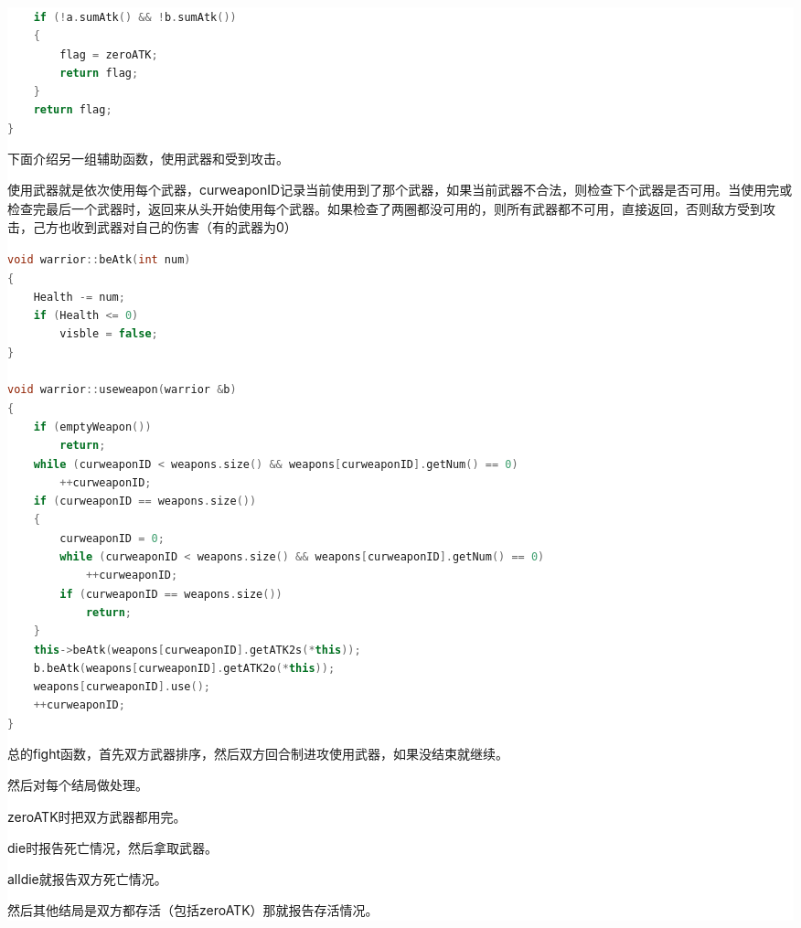 ```c++
    if (!a.sumAtk() && !b.sumAtk())
    {
        flag = zeroATK;
        return flag;
    }
    return flag;
}
```

下面介绍另一组辅助函数，使用武器和受到攻击。

使用武器就是依次使用每个武器，curweaponID记录当前使用到了那个武器，如果当前武器不合法，则检查下个武器是否可用。当使用完或检查完最后一个武器时，返回来从头开始使用每个武器。如果检查了两圈都没可用的，则所有武器都不可用，直接返回，否则敌方受到攻击，己方也收到武器对自己的伤害（有的武器为0）

```c++
void warrior::beAtk(int num)
{
    Health -= num;
    if (Health <= 0)
        visble = false;
}

void warrior::useweapon(warrior &b)
{
    if (emptyWeapon())
        return;
    while (curweaponID < weapons.size() && weapons[curweaponID].getNum() == 0)
        ++curweaponID;
    if (curweaponID == weapons.size())
    {
        curweaponID = 0;
        while (curweaponID < weapons.size() && weapons[curweaponID].getNum() == 0)
            ++curweaponID;
        if (curweaponID == weapons.size())
            return;
    }
    this->beAtk(weapons[curweaponID].getATK2s(*this));
    b.beAtk(weapons[curweaponID].getATK2o(*this));
    weapons[curweaponID].use();
    ++curweaponID;
}
```

总的fight函数，首先双方武器排序，然后双方回合制进攻使用武器，如果没结束就继续。

然后对每个结局做处理。

zeroATK时把双方武器都用完。

die时报告死亡情况，然后拿取武器。

alldie就报告双方死亡情况。

然后其他结局是双方都存活（包括zeroATK）那就报告存活情况。
